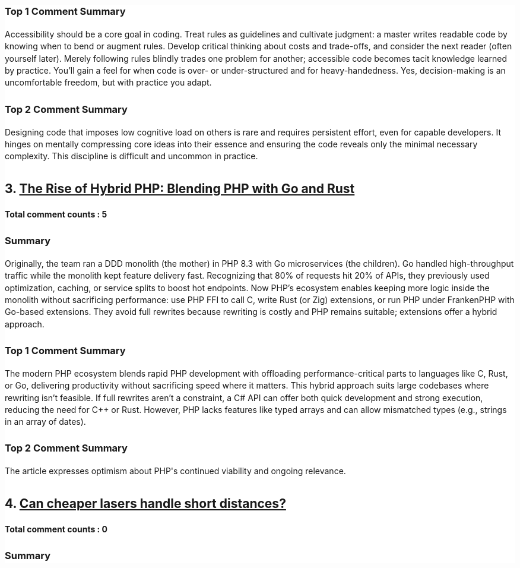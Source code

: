 ### Top 1 Comment Summary

 Accessibility should be a core goal in coding. Treat rules as guidelines and cultivate judgment: a master writes readable code by knowing when to bend or augment rules. Develop critical thinking about costs and trade-offs, and consider the next reader (often yourself later). Merely following rules blindly trades one problem for another; accessible code becomes tacit knowledge learned by practice. You’ll gain a feel for when code is over- or under-structured and for heavy-handedness. Yes, decision-making is an uncomfortable freedom, but with practice you adapt.

### Top 2 Comment Summary

 Designing code that imposes low cognitive load on others is rare and requires persistent effort, even for capable developers. It hinges on mentally compressing core ideas into their essence and ensuring the code reveals only the minimal necessary complexity. This discipline is difficult and uncommon in practice.

## 3. [The Rise of Hybrid PHP: Blending PHP with Go and Rust](https://news.ycombinator.com/item?id=45077143)

**Total comment counts : 5**

### Summary

 Originally, the team ran a DDD monolith (the mother) in PHP 8.3 with Go microservices (the children). Go handled high-throughput traffic while the monolith kept feature delivery fast. Recognizing that 80% of requests hit 20% of APIs, they previously used optimization, caching, or service splits to boost hot endpoints. Now PHP’s ecosystem enables keeping more logic inside the monolith without sacrificing performance: use PHP FFI to call C, write Rust (or Zig) extensions, or run PHP under FrankenPHP with Go-based extensions. They avoid full rewrites because rewriting is costly and PHP remains suitable; extensions offer a hybrid approach.

### Top 1 Comment Summary

 The modern PHP ecosystem blends rapid PHP development with offloading performance-critical parts to languages like C, Rust, or Go, delivering productivity without sacrificing speed where it matters. This hybrid approach suits large codebases where rewriting isn’t feasible. If full rewrites aren’t a constraint, a C# API can offer both quick development and strong execution, reducing the need for C++ or Rust. However, PHP lacks features like typed arrays and can allow mismatched types (e.g., strings in an array of dates).

### Top 2 Comment Summary

 The article expresses optimism about PHP's continued viability and ongoing relevance.

## 4. [Can cheaper lasers handle short distances?](https://news.ycombinator.com/item?id=45041812)

**Total comment counts : 0**

### Summary
